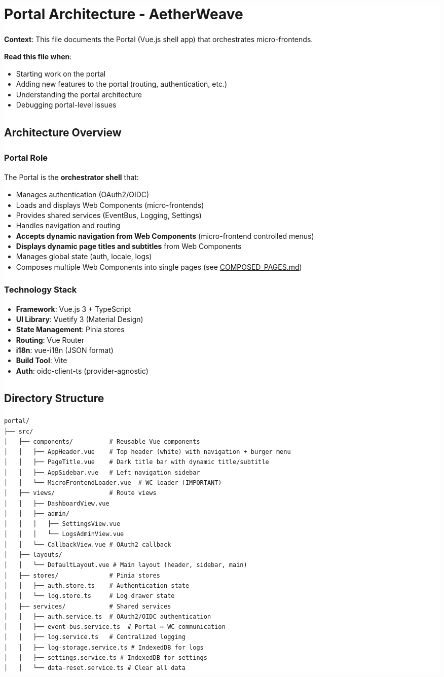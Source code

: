 # Portal Architecture - AetherWeave

**Context**: This file documents the Portal (Vue.js shell app) that orchestrates micro-frontends.

**Read this file when**:
- Starting work on the portal
- Adding new features to the portal (routing, authentication, etc.)
- Understanding the portal architecture
- Debugging portal-level issues

## Architecture Overview

### Portal Role

The Portal is the **orchestrator shell** that:
- Manages authentication (OAuth2/OIDC)
- Loads and displays Web Components (micro-frontends)
- Provides shared services (EventBus, Logging, Settings)
- Handles navigation and routing
- **Accepts dynamic navigation from Web Components** (micro-frontend controlled menus)
- **Displays dynamic page titles and subtitles** from Web Components
- Manages global state (auth, locale, logs)
- Composes multiple Web Components into single pages (see [COMPOSED_PAGES.md](../docs/COMPOSED_PAGES.md))

### Technology Stack

- **Framework**: Vue.js 3 + TypeScript
- **UI Library**: Vuetify 3 (Material Design)
- **State Management**: Pinia stores
- **Routing**: Vue Router
- **i18n**: vue-i18n (JSON format)
- **Build Tool**: Vite
- **Auth**: oidc-client-ts (provider-agnostic)

## Directory Structure

```
portal/
├── src/
│   ├── components/          # Reusable Vue components
│   │   ├── AppHeader.vue    # Top header (white) with navigation + burger menu
│   │   ├── PageTitle.vue    # Dark title bar with dynamic title/subtitle
│   │   ├── AppSidebar.vue   # Left navigation sidebar
│   │   └── MicroFrontendLoader.vue  # WC loader (IMPORTANT)
│   ├── views/               # Route views
│   │   ├── DashboardView.vue
│   │   ├── admin/
│   │   │   ├── SettingsView.vue
│   │   │   └── LogsAdminView.vue
│   │   └── CallbackView.vue # OAuth2 callback
│   ├── layouts/
│   │   └── DefaultLayout.vue # Main layout (header, sidebar, main)
│   ├── stores/              # Pinia stores
│   │   ├── auth.store.ts    # Authentication state
│   │   └── log.store.ts     # Log drawer state
│   ├── services/            # Shared services
│   │   ├── auth.service.ts  # OAuth2/OIDC authentication
│   │   ├── event-bus.service.ts  # Portal ↔ WC communication
│   │   ├── log.service.ts   # Centralized logging
│   │   ├── log-storage.service.ts # IndexedDB for logs
│   │   ├── settings.service.ts # IndexedDB for settings
│   │   └── data-reset.service.ts # Clear all data
```